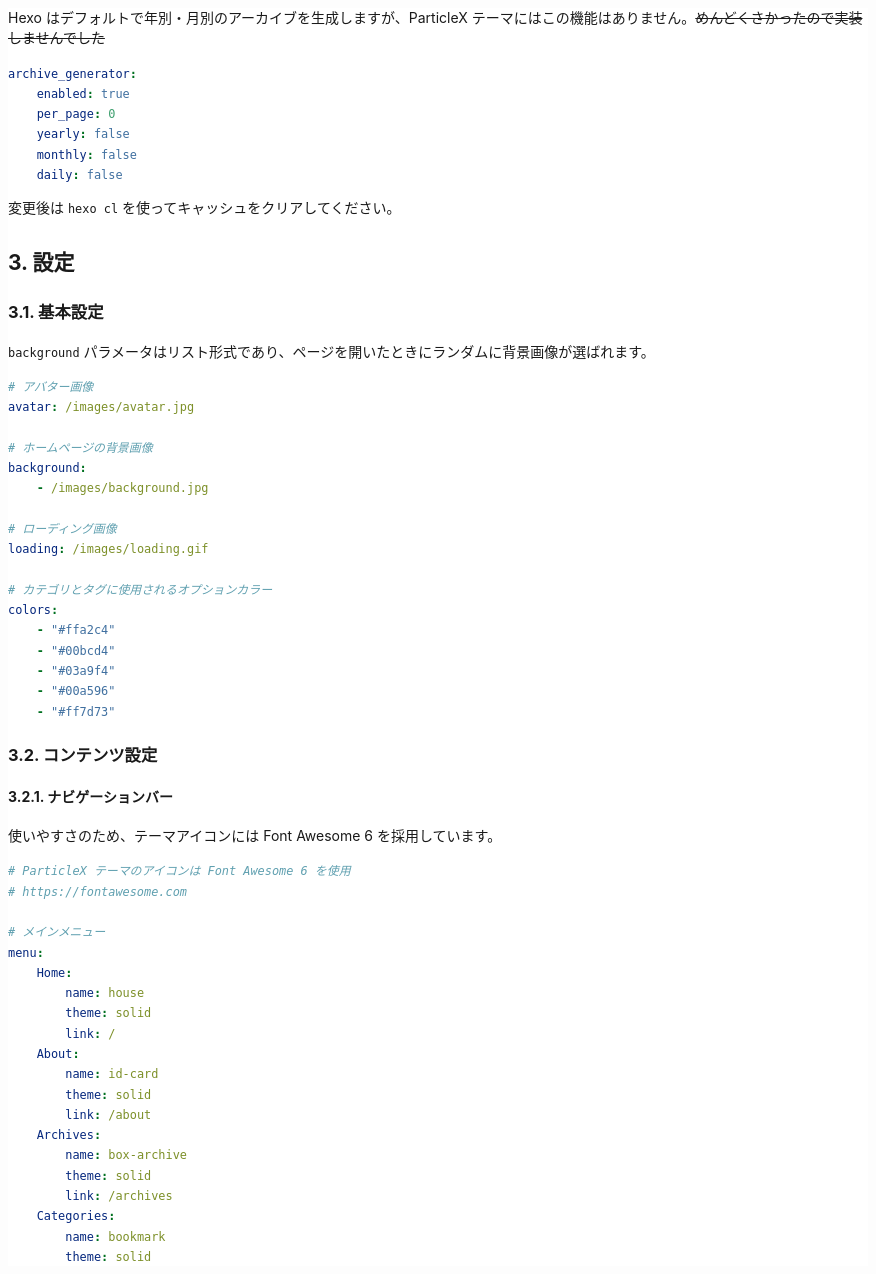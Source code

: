 Hexo はデフォルトで年別・月別のアーカイブを生成しますが、ParticleX テーマにはこの機能はありません。~~めんどくさかったので実装しませんでした~~

```yaml
archive_generator:
    enabled: true
    per_page: 0
    yearly: false
    monthly: false
    daily: false
```

変更後は `hexo cl` を使ってキャッシュをクリアしてください。

## 3. 設定

### 3.1. 基本設定

`background` パラメータはリスト形式であり、ページを開いたときにランダムに背景画像が選ばれます。

```yaml
# アバター画像
avatar: /images/avatar.jpg

# ホームページの背景画像
background:
    - /images/background.jpg

# ローディング画像
loading: /images/loading.gif

# カテゴリとタグに使用されるオプションカラー
colors:
    - "#ffa2c4"
    - "#00bcd4"
    - "#03a9f4"
    - "#00a596"
    - "#ff7d73"
```

### 3.2. コンテンツ設定

#### 3.2.1. ナビゲーションバー

使いやすさのため、テーマアイコンには Font Awesome 6 を採用しています。

```yaml
# ParticleX テーマのアイコンは Font Awesome 6 を使用
# https://fontawesome.com

# メインメニュー
menu:
    Home:
        name: house
        theme: solid
        link: /
    About:
        name: id-card
        theme: solid
        link: /about
    Archives:
        name: box-archive
        theme: solid
        link: /archives
    Categories:
        name: bookmark
        theme: solid
```